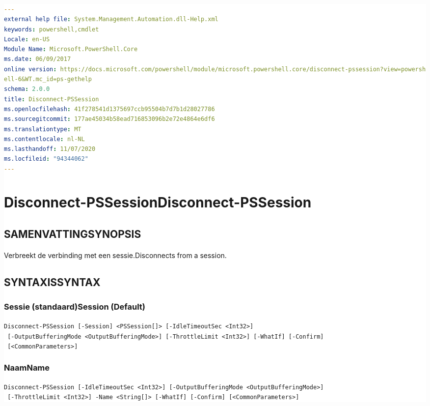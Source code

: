 ```yaml
---
external help file: System.Management.Automation.dll-Help.xml
keywords: powershell,cmdlet
Locale: en-US
Module Name: Microsoft.PowerShell.Core
ms.date: 06/09/2017
online version: https://docs.microsoft.com/powershell/module/microsoft.powershell.core/disconnect-pssession?view=powershell-6&WT.mc_id=ps-gethelp
schema: 2.0.0
title: Disconnect-PSSession
ms.openlocfilehash: 41f278541d1375697ccb95504b7d7b1d28027786
ms.sourcegitcommit: 177ae45034b58ead716853096b2e72e4864e6df6
ms.translationtype: MT
ms.contentlocale: nl-NL
ms.lasthandoff: 11/07/2020
ms.locfileid: "94344062"
---
```

# <span data-ttu-id="ed49f-103">Disconnect-PSSession</span><span class="sxs-lookup"><span data-stu-id="ed49f-103">Disconnect-PSSession</span></span>

## <span data-ttu-id="ed49f-104">SAMENVATTING</span><span class="sxs-lookup"><span data-stu-id="ed49f-104">SYNOPSIS</span></span>
<span data-ttu-id="ed49f-105">Verbreekt de verbinding met een sessie.</span><span class="sxs-lookup"><span data-stu-id="ed49f-105">Disconnects from a session.</span></span>

## <span data-ttu-id="ed49f-106">SYNTAXIS</span><span class="sxs-lookup"><span data-stu-id="ed49f-106">SYNTAX</span></span>

### <span data-ttu-id="ed49f-107">Sessie (standaard)</span><span class="sxs-lookup"><span data-stu-id="ed49f-107">Session (Default)</span></span>

```
Disconnect-PSSession [-Session] <PSSession[]> [-IdleTimeoutSec <Int32>]
 [-OutputBufferingMode <OutputBufferingMode>] [-ThrottleLimit <Int32>] [-WhatIf] [-Confirm]
 [<CommonParameters>]
```

### <span data-ttu-id="ed49f-108">Naam</span><span class="sxs-lookup"><span data-stu-id="ed49f-108">Name</span></span>

```
Disconnect-PSSession [-IdleTimeoutSec <Int32>] [-OutputBufferingMode <OutputBufferingMode>]
 [-ThrottleLimit <Int32>] -Name <String[]> [-WhatIf] [-Confirm] [<CommonParameters>]
```
